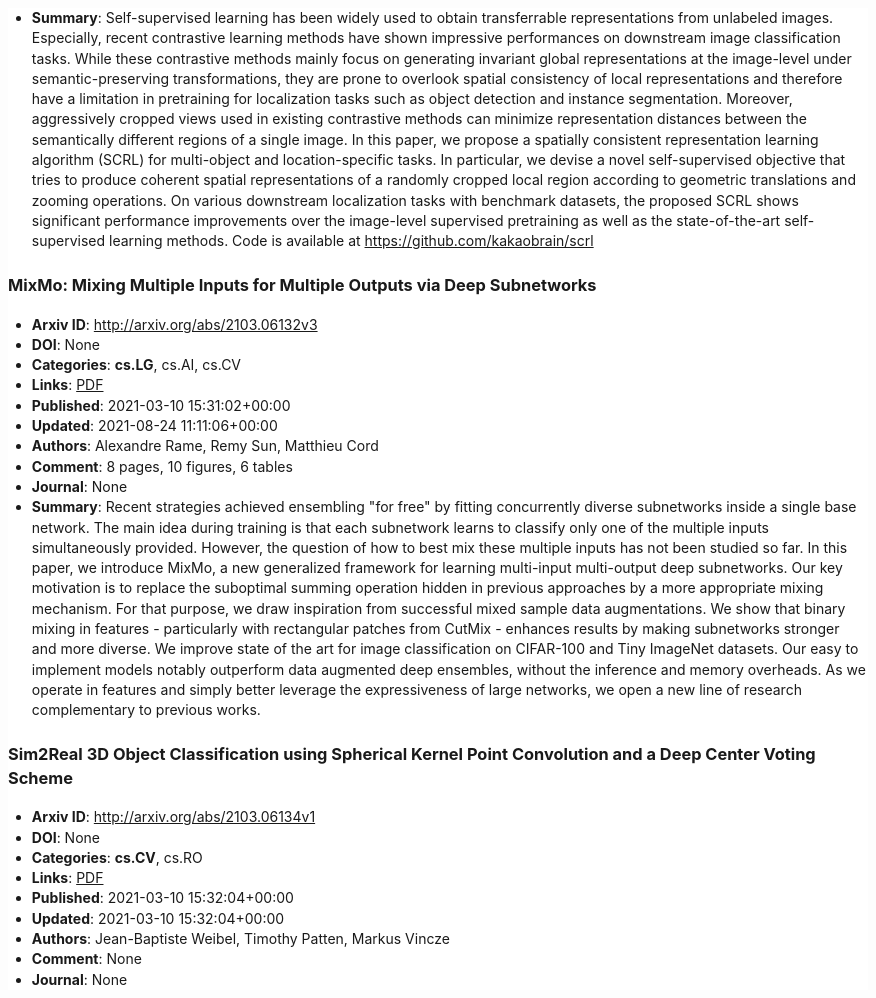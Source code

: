 - **Summary**: Self-supervised learning has been widely used to obtain transferrable representations from unlabeled images. Especially, recent contrastive learning methods have shown impressive performances on downstream image classification tasks. While these contrastive methods mainly focus on generating invariant global representations at the image-level under semantic-preserving transformations, they are prone to overlook spatial consistency of local representations and therefore have a limitation in pretraining for localization tasks such as object detection and instance segmentation. Moreover, aggressively cropped views used in existing contrastive methods can minimize representation distances between the semantically different regions of a single image.   In this paper, we propose a spatially consistent representation learning algorithm (SCRL) for multi-object and location-specific tasks. In particular, we devise a novel self-supervised objective that tries to produce coherent spatial representations of a randomly cropped local region according to geometric translations and zooming operations. On various downstream localization tasks with benchmark datasets, the proposed SCRL shows significant performance improvements over the image-level supervised pretraining as well as the state-of-the-art self-supervised learning methods.   Code is available at https://github.com/kakaobrain/scrl



### MixMo: Mixing Multiple Inputs for Multiple Outputs via Deep Subnetworks
- **Arxiv ID**: http://arxiv.org/abs/2103.06132v3
- **DOI**: None
- **Categories**: **cs.LG**, cs.AI, cs.CV
- **Links**: [PDF](http://arxiv.org/pdf/2103.06132v3)
- **Published**: 2021-03-10 15:31:02+00:00
- **Updated**: 2021-08-24 11:11:06+00:00
- **Authors**: Alexandre Rame, Remy Sun, Matthieu Cord
- **Comment**: 8 pages, 10 figures, 6 tables
- **Journal**: None
- **Summary**: Recent strategies achieved ensembling "for free" by fitting concurrently diverse subnetworks inside a single base network. The main idea during training is that each subnetwork learns to classify only one of the multiple inputs simultaneously provided. However, the question of how to best mix these multiple inputs has not been studied so far. In this paper, we introduce MixMo, a new generalized framework for learning multi-input multi-output deep subnetworks. Our key motivation is to replace the suboptimal summing operation hidden in previous approaches by a more appropriate mixing mechanism. For that purpose, we draw inspiration from successful mixed sample data augmentations. We show that binary mixing in features - particularly with rectangular patches from CutMix - enhances results by making subnetworks stronger and more diverse. We improve state of the art for image classification on CIFAR-100 and Tiny ImageNet datasets. Our easy to implement models notably outperform data augmented deep ensembles, without the inference and memory overheads. As we operate in features and simply better leverage the expressiveness of large networks, we open a new line of research complementary to previous works.



### Sim2Real 3D Object Classification using Spherical Kernel Point Convolution and a Deep Center Voting Scheme
- **Arxiv ID**: http://arxiv.org/abs/2103.06134v1
- **DOI**: None
- **Categories**: **cs.CV**, cs.RO
- **Links**: [PDF](http://arxiv.org/pdf/2103.06134v1)
- **Published**: 2021-03-10 15:32:04+00:00
- **Updated**: 2021-03-10 15:32:04+00:00
- **Authors**: Jean-Baptiste Weibel, Timothy Patten, Markus Vincze
- **Comment**: None
- **Journal**: None